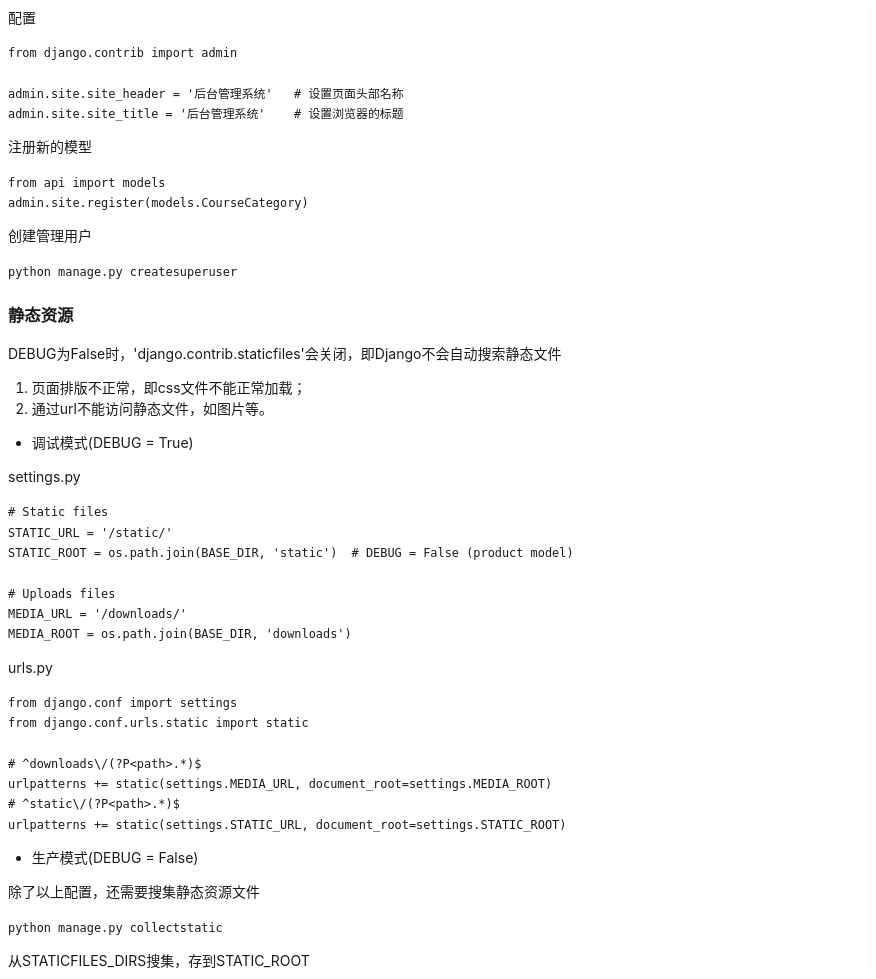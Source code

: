 配置
```
from django.contrib import admin

admin.site.site_header = '后台管理系统'   # 设置页面头部名称
admin.site.site_title = '后台管理系统'    # 设置浏览器的标题
```

注册新的模型
```
from api import models
admin.site.register(models.CourseCategory)
```

创建管理用户
```
python manage.py createsuperuser
```

### 静态资源

DEBUG为False时，'django.contrib.staticfiles'会关闭，即Django不会自动搜索静态文件

1. 页面排版不正常，即css文件不能正常加载；
2. 通过url不能访问静态文件，如图片等。

- 调试模式(DEBUG = True)

settings.py
```
# Static files
STATIC_URL = '/static/'
STATIC_ROOT = os.path.join(BASE_DIR, 'static')  # DEBUG = False (product model)

# Uploads files
MEDIA_URL = '/downloads/'
MEDIA_ROOT = os.path.join(BASE_DIR, 'downloads')
```

urls.py
```
from django.conf import settings
from django.conf.urls.static import static

# ^downloads\/(?P<path>.*)$
urlpatterns += static(settings.MEDIA_URL, document_root=settings.MEDIA_ROOT)
# ^static\/(?P<path>.*)$
urlpatterns += static(settings.STATIC_URL, document_root=settings.STATIC_ROOT)
```

- 生产模式(DEBUG = False)

除了以上配置，还需要搜集静态资源文件
```
python manage.py collectstatic
```
从STATICFILES_DIRS搜集，存到STATIC_ROOT
